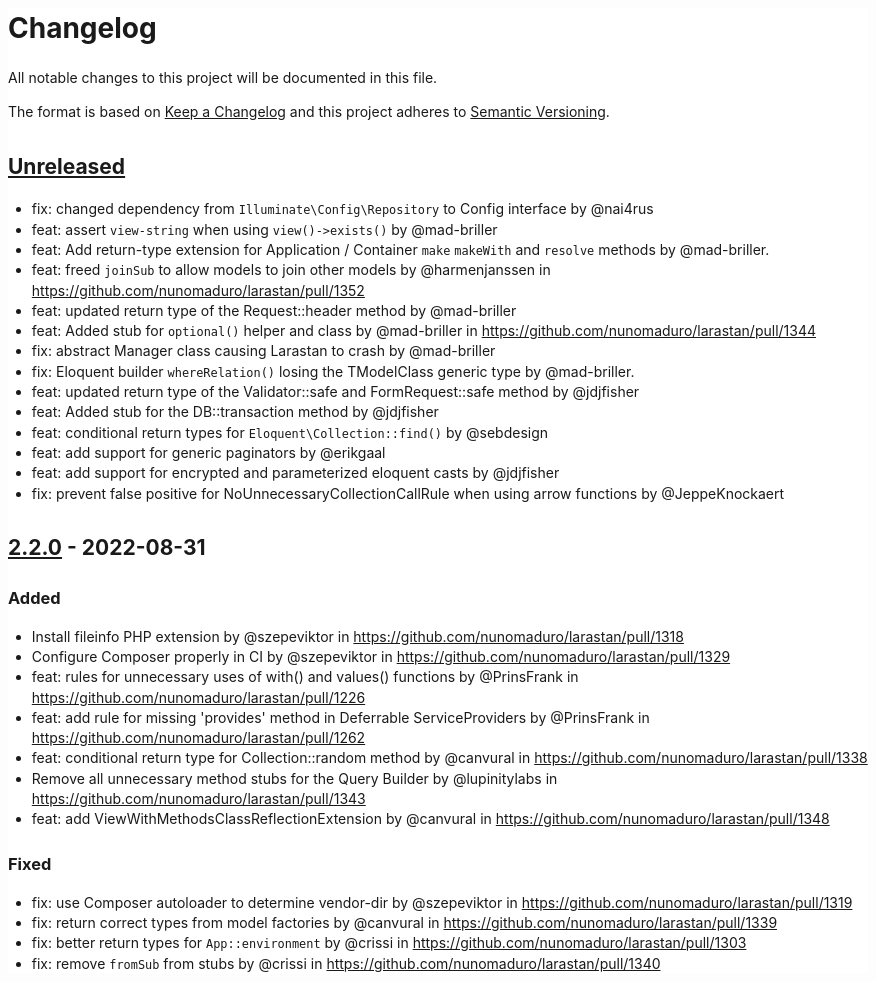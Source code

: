 # Changelog

All notable changes to this project will be documented in this file.

The format is based on [Keep a Changelog](http://keepachangelog.com/)
and this project adheres to [Semantic Versioning](http://semver.org/).

## [Unreleased]

- fix: changed dependency from `Illuminate\Config\Repository` to Config interface by @nai4rus
- feat: assert `view-string` when using `view()->exists()` by @mad-briller
- feat: Add return-type extension for Application / Container `make` `makeWith` and `resolve` methods by @mad-briller.
- feat: freed `joinSub` to allow models to join other models by @harmenjanssen in https://github.com/nunomaduro/larastan/pull/1352
- feat: updated return type of the Request::header method by @mad-briller
- feat: Added stub for `optional()` helper and class by @mad-briller in https://github.com/nunomaduro/larastan/pull/1344
- fix: abstract Manager class causing Larastan to crash by @mad-briller
- fix: Eloquent builder `whereRelation()` losing the TModelClass generic type by @mad-briller.
- feat: updated return type of the Validator::safe and FormRequest::safe method by @jdjfisher
- feat: Added stub for the DB::transaction method by @jdjfisher
- feat: conditional return types for `Eloquent\Collection::find()` by @sebdesign
- feat: add support for generic paginators by @erikgaal
- feat: add support for encrypted and parameterized eloquent casts by @jdjfisher
- fix: prevent false positive for NoUnnecessaryCollectionCallRule when using arrow functions by @JeppeKnockaert

## [2.2.0] - 2022-08-31

### Added

- Install fileinfo PHP extension by @szepeviktor in https://github.com/nunomaduro/larastan/pull/1318
- Configure Composer properly in CI by @szepeviktor in https://github.com/nunomaduro/larastan/pull/1329
- feat: rules for unnecessary uses of with() and values() functions by @PrinsFrank in https://github.com/nunomaduro/larastan/pull/1226
- feat: add rule for missing 'provides' method in Deferrable ServiceProviders by @PrinsFrank in https://github.com/nunomaduro/larastan/pull/1262
- feat: conditional return type for Collection::random method by @canvural in https://github.com/nunomaduro/larastan/pull/1338
- Remove all unnecessary method stubs for the Query Builder by @lupinitylabs in https://github.com/nunomaduro/larastan/pull/1343
- feat: add ViewWithMethodsClassReflectionExtension by @canvural in https://github.com/nunomaduro/larastan/pull/1348

### Fixed

- fix: use Composer autoloader to determine vendor-dir by @szepeviktor in https://github.com/nunomaduro/larastan/pull/1319
- fix: return correct types from model factories by @canvural in https://github.com/nunomaduro/larastan/pull/1339
- fix: better return types for `App::environment` by @crissi in https://github.com/nunomaduro/larastan/pull/1303
- fix: remove `fromSub` from stubs by @crissi in https://github.com/nunomaduro/larastan/pull/1340


[unreleased]: https://github.com/nunomaduro/larastan/compare/v2.2.0...HEAD
[2.2.0]: https://github.com/nunomaduro/larastan/compare/v2.1.12...v2.2.0
[2.1.8]: https://github.com/nunomaduro/larastan/compare/v2.1.7...v2.1.8
[2.1.7]: https://github.com/nunomaduro/larastan/compare/v2.1.6...v2.1.7
[2.1.6]: https://github.com/nunomaduro/larastan/compare/v2.1.5...v2.1.6
[2.1.5]: https://github.com/nunomaduro/larastan/compare/v2.1.4...v2.1.5
[2.1.4]: https://github.com/nunomaduro/larastan/compare/v2.1.3...v2.1.4
[2.1.3]: https://github.com/nunomaduro/larastan/compare/v2.1.2...v2.1.3
[2.1.0]: https://github.com/nunomaduro/larastan/compare/2.0.1...2.1.0
[2.0.1]: https://github.com/nunomaduro/larastan/compare/2.0.0...2.0.1
[2.0.0]: https://github.com/nunomaduro/larastan/compare/1.0.3...2.0.0
[1.0.3]: https://github.com/nunomaduro/larastan/compare/1.0.2...1.0.3
[1.0.2]: https://github.com/nunomaduro/larastan/compare/1.0.1...1.0.2
[1.0.1]: https://github.com/nunomaduro/larastan/compare/1.0.0...1.0.1
[1.0.0]: https://github.com/nunomaduro/larastan/compare/v0.7.15...1.0.0
[0.7.15]: https://github.com/nunomaduro/larastan/compare/v0.7.14...0.7.15
[0.7.14]: https://github.com/nunomaduro/larastan/compare/v0.7.13...0.7.14
[0.7.13]: https://github.com/nunomaduro/larastan/compare/v0.7.12...0.7.13
[0.7.12]: https://github.com/nunomaduro/larastan/compare/v0.7.11...0.7.12
[0.7.11]: https://github.com/nunomaduro/larastan/compare/v0.7.10...0.7.11
[0.7.10]: https://github.com/nunomaduro/larastan/compare/v0.7.9...0.7.10
[0.7.9]: https://github.com/nunomaduro/larastan/compare/v0.7.8...0.7.9
[0.7.8]: https://github.com/nunomaduro/larastan/compare/v0.7.7...0.7.8
[0.7.7]: https://github.com/nunomaduro/larastan/compare/v0.7.6...0.7.7
[0.7.6]: https://github.com/nunomaduro/larastan/compare/v0.7.5...0.7.6
[0.7.5]: https://github.com/nunomaduro/larastan/compare/v0.7.4...0.7.5
[0.7.4]: https://github.com/nunomaduro/larastan/compare/v0.7.3...0.7.4
[0.7.3]: https://github.com/nunomaduro/larastan/compare/v0.7.2...0.7.3
[0.7.2]: https://github.com/nunomaduro/larastan/compare/v0.7.1...0.7.2
[0.7.1]: https://github.com/nunomaduro/larastan/compare/v0.7.0...v0.7.1
[0.7.0]: https://github.com/nunomaduro/larastan/compare/v0.6.13...v0.7.0
[0.6.13]: https://github.com/nunomaduro/larastan/compare/v0.6.12...v0.6.13
[0.6.12]: https://github.com/nunomaduro/larastan/compare/v0.6.11...v0.6.12
[0.6.11]: https://github.com/nunomaduro/larastan/compare/v0.6.10...v0.6.11
[0.6.10]: https://github.com/nunomaduro/larastan/compare/v0.6.9...v0.6.10
[0.6.9]: https://github.com/nunomaduro/larastan/compare/v0.6.8...v0.6.9
[0.6.8]: https://github.com/nunomaduro/larastan/compare/v0.6.7...v0.6.8
[0.6.7]: https://github.com/nunomaduro/larastan/compare/v0.6.6...v0.6.7
[0.6.6]: https://github.com/nunomaduro/larastan/compare/v0.6.5...v0.6.6
[0.6.5]: https://github.com/nunomaduro/larastan/compare/v0.6.4...v0.6.5
[0.6.4]: https://github.com/nunomaduro/larastan/compare/v0.6.3...v0.6.4
[0.6.3]: https://github.com/nunomaduro/larastan/compare/v0.6.2...v0.6.3
[0.6.2]: https://github.com/nunomaduro/larastan/compare/v0.6.1...v0.6.2
[0.6.1]: https://github.com/nunomaduro/larastan/compare/v0.6.0...v0.6.1
[0.6.0]: https://github.com/nunomaduro/larastan/compare/v0.5.8...v0.6.0
[0.5.8]: https://github.com/nunomaduro/larastan/compare/v0.5.7...v0.5.8
[0.5.7]: https://github.com/nunomaduro/larastan/compare/v0.5.6...v0.5.7
[0.5.6]: https://github.com/nunomaduro/larastan/compare/v0.5.5...v0.5.6
[0.5.5]: https://github.com/nunomaduro/larastan/compare/v0.5.4...v0.5.5
[0.5.4]: https://github.com/nunomaduro/larastan/compare/v0.5.3...v0.5.4
[0.5.3]: https://github.com/nunomaduro/larastan/compare/v0.5.2...v0.5.3
[0.5.2]: https://github.com/nunomaduro/larastan/compare/v0.5.1...v0.5.2
[0.5.1]: https://github.com/nunomaduro/larastan/compare/v0.5.0...v0.5.1
[0.5.0]: https://github.com/nunomaduro/larastan/compare/v0.4.3...v0.5.0
[0.4.3]: https://github.com/nunomaduro/larastan/compare/v0.4.2...v0.4.3
[0.4.2]: https://github.com/nunomaduro/larastan/compare/v0.4.1...v0.4.2
[0.4.1]: https://github.com/nunomaduro/larastan/compare/v0.4.0...v0.4.1
[0.4.0]: https://github.com/nunomaduro/larastan/compare/v0.3.21...v0.4.0
[0.3.21]: https://github.com/nunomaduro/larastan/compare/v0.3.20...v0.3.21
[0.3.20]: https://github.com/nunomaduro/larastan/compare/v0.3.19...v0.3.20
[0.3.19]: https://github.com/nunomaduro/larastan/compare/v0.3.18...v0.3.19
[0.3.18]: https://github.com/nunomaduro/larastan/compare/v0.3.17...v0.3.18
[0.3.17]: https://github.com/nunomaduro/larastan/compare/v0.3.16...v0.3.17
[0.3.16]: https://github.com/nunomaduro/larastan/compare/v0.3.15...v0.3.16
[0.3.15]: https://github.com/nunomaduro/larastan/compare/v0.3.14...v0.3.15
[0.3.14]: https://github.com/nunomaduro/larastan/compare/v0.3.13...v0.3.14
[0.3.13]: https://github.com/nunomaduro/larastan/compare/v0.3.12...v0.3.13
[0.3.12]: https://github.com/nunomaduro/larastan/compare/v0.3.11...v0.3.12
[0.3.11]: https://github.com/nunomaduro/larastan/compare/v0.3.10...v0.3.11
[0.3.10]: https://github.com/nunomaduro/larastan/compare/v0.3.9...v0.3.10
[0.3.9]: https://github.com/nunomaduro/larastan/compare/v0.3.8...v0.3.9
[0.3.8]: https://github.com/nunomaduro/larastan/compare/v0.3.7...v0.3.8
[0.3.7]: https://github.com/nunomaduro/larastan/compare/v0.3.6...v0.3.7
[0.3.6]: https://github.com/nunomaduro/larastan/compare/v0.3.5...v0.3.6
[0.3.5]: https://github.com/nunomaduro/larastan/compare/v0.3.4...v0.3.5
[0.3.4]: https://github.com/nunomaduro/larastan/compare/v0.3.3...v0.3.4
[0.3.3]: https://github.com/nunomaduro/larastan/compare/v0.3.2...v0.3.3
[0.3.2]: https://github.com/nunomaduro/larastan/compare/v0.3.1...v0.3.2
[0.3.1]: https://github.com/nunomaduro/larastan/compare/v0.3.0...v0.3.1
[0.3.0]: https://github.com/nunomaduro/larastan/compare/v0.2.12...v0.3.0
[0.2.12]: https://github.com/nunomaduro/larastan/compare/v0.2.11...v0.2.12
[0.2.11]: https://github.com/nunomaduro/larastan/compare/v0.2.10...v0.2.11
[0.2.10]: https://github.com/nunomaduro/larastan/compare/v0.2.9...v0.2.10
[0.2.9]: https://github.com/nunomaduro/larastan/compare/v0.2.8...v0.2.9
[0.2.8]: https://github.com/nunomaduro/larastan/compare/v0.2.7...v0.2.8
[0.2.7]: https://github.com/nunomaduro/larastan/compare/v0.2.6...v0.2.7
[0.2.6]: https://github.com/nunomaduro/larastan/compare/v0.2.5...v0.2.6
[0.2.5]: https://github.com/nunomaduro/larastan/compare/v0.2.4...v0.2.5
[0.2.4]: https://github.com/nunomaduro/larastan/compare/v0.2.3...v0.2.4
[0.2.3]: https://github.com/nunomaduro/larastan/compare/v0.2.2...v0.2.3
[0.2.2]: https://github.com/nunomaduro/larastan/compare/v0.2.1...v0.2.2
[0.2.1]: https://github.com/nunomaduro/larastan/compare/v0.2.0...v0.2.1
[0.2.0]: https://github.com/nunomaduro/larastan/compare/v0.1.9...v0.2.0
[0.1.9]: https://github.com/nunomaduro/larastan/compare/v0.1.8...v0.1.9
[0.1.8]: https://github.com/nunomaduro/larastan/compare/v0.1.7...v0.1.8
[0.1.7]: https://github.com/nunomaduro/larastan/compare/v0.1.6...v0.1.7
[0.1.6]: https://github.com/nunomaduro/larastan/compare/v0.1.5...v0.1.6
[0.1.5]: https://github.com/nunomaduro/larastan/compare/v0.1.4...v0.1.5
[0.1.4]: https://github.com/nunomaduro/larastan/compare/v0.1.3...v0.1.4
[0.1.3]: https://github.com/nunomaduro/larastan/compare/v0.1.2...v0.1.3
[0.1.2]: https://github.com/nunomaduro/larastan/compare/v0.1.1...v0.1.2
[0.1.1]: https://github.com/nunomaduro/larastan/compare/v0.1.0...v0.1.1